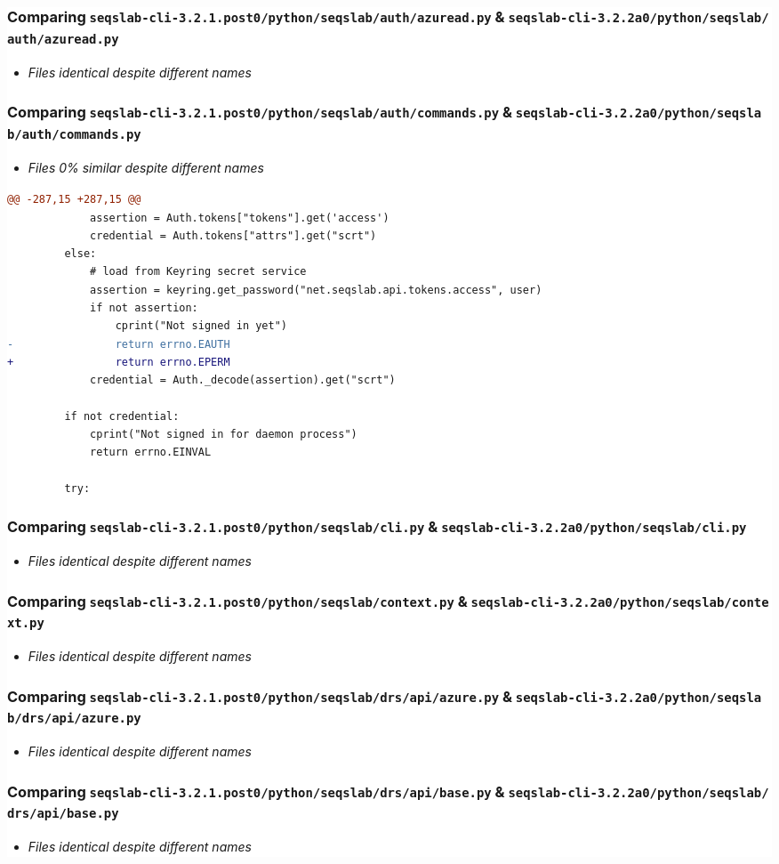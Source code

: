 ### Comparing `seqslab-cli-3.2.1.post0/python/seqslab/auth/azuread.py` & `seqslab-cli-3.2.2a0/python/seqslab/auth/azuread.py`

 * *Files identical despite different names*

### Comparing `seqslab-cli-3.2.1.post0/python/seqslab/auth/commands.py` & `seqslab-cli-3.2.2a0/python/seqslab/auth/commands.py`

 * *Files 0% similar despite different names*

```diff
@@ -287,15 +287,15 @@
             assertion = Auth.tokens["tokens"].get('access')
             credential = Auth.tokens["attrs"].get("scrt")
         else:
             # load from Keyring secret service
             assertion = keyring.get_password("net.seqslab.api.tokens.access", user)
             if not assertion:
                 cprint("Not signed in yet")
-                return errno.EAUTH
+                return errno.EPERM
             credential = Auth._decode(assertion).get("scrt")
 
         if not credential:
             cprint("Not signed in for daemon process")
             return errno.EINVAL
 
         try:
```

### Comparing `seqslab-cli-3.2.1.post0/python/seqslab/cli.py` & `seqslab-cli-3.2.2a0/python/seqslab/cli.py`

 * *Files identical despite different names*

### Comparing `seqslab-cli-3.2.1.post0/python/seqslab/context.py` & `seqslab-cli-3.2.2a0/python/seqslab/context.py`

 * *Files identical despite different names*

### Comparing `seqslab-cli-3.2.1.post0/python/seqslab/drs/api/azure.py` & `seqslab-cli-3.2.2a0/python/seqslab/drs/api/azure.py`

 * *Files identical despite different names*

### Comparing `seqslab-cli-3.2.1.post0/python/seqslab/drs/api/base.py` & `seqslab-cli-3.2.2a0/python/seqslab/drs/api/base.py`

 * *Files identical despite different names*
